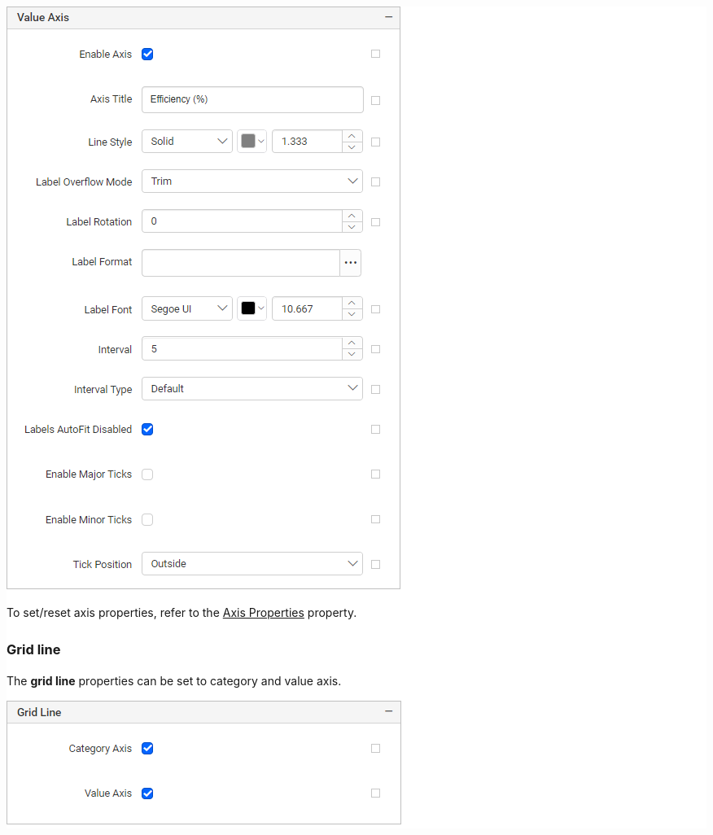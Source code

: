 ![Chart Types](/static/assets/on-premise/images/report-designer/report-items/chart/line-with-markers/value-axis.png '#width=385px')

To set/reset axis properties, refer to the [Axis Properties](./../../../report-items/chart/axis/) property.

### Grid line

The **grid line** properties can be set to category and value axis.

![Chart Types](/static/assets/on-premise/images/report-designer/report-items/chart/line-with-markers/grid-line.png '#width=385px')
